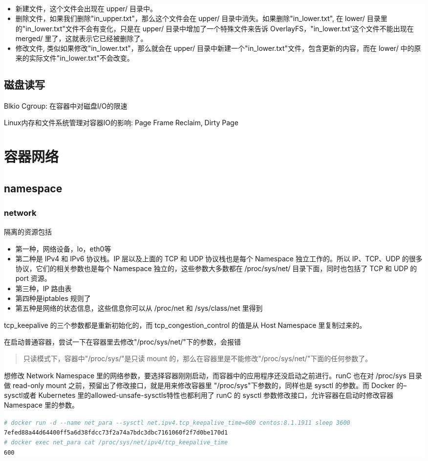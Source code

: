 - 新建文件，这个文件会出现在 upper/ 目录中。
- 删除文件，如果我们删除"in_upper.txt"，那么这个文件会在 upper/ 目录中消失。如果删除"in_lower.txt", 在 lower/ 目录里的"in_lower.txt"文件不会有变化，只是在 upper/ 目录中增加了一个特殊文件来告诉 OverlayFS，"in_lower.txt'这个文件不能出现在 merged/ 里了，这就表示它已经被删除了。
- 修改文件, 类似如果修改"in_lower.txt"，那么就会在 upper/ 目录中新建一个"in_lower.txt"文件，包含更新的内容，而在 lower/ 中的原来的实际文件"in_lower.txt"不会改变。

## 磁盘读写

Blkio Cgroup: 在容器中对磁盘I/O的限速

Linux内存和文件系统管理对容器IO的影响: Page Frame Reclaim, Dirty Page

# 容器网络

## namespace

### network

隔离的资源包括

- 第一种，网络设备，lo，eth0等
- 第二种是 IPv4 和 IPv6 协议栈。IP 层以及上面的 TCP 和 UDP 协议栈也是每个 Namespace 独立工作的。所以 IP、TCP、UDP 的很多协议，它们的相关参数也是每个 Namespace 独立的，这些参数大多数都在 /proc/sys/net/ 目录下面，同时也包括了 TCP 和 UDP 的 port 资源。
- 第三种，IP 路由表
- 第四种是iptables 规则了
- 第五种是网络的状态信息，这些信息你可以从 /proc/net 和 /sys/class/net 里得到

tcp_keepalive 的三个参数都是重新初始化的，而 tcp_congestion_control 的值是从 Host Namespace 里复制过来的。

在启动普通容器，尝试一下在容器里去修改"/proc/sys/net/"下的参数，会报错

> 只读模式下，容器中"/proc/sys/"是只读 mount 的，那么在容器里是不能修改"/proc/sys/net/"下面的任何参数了。

想修改 Network Namespace 里的网络参数，要选择容器刚刚启动，而容器中的应用程序还没启动之前进行。runC 也在对 /proc/sys 目录做 read-only mount 之前，预留出了修改接口，就是用来修改容器里 "/proc/sys"下参数的，同样也是 sysctl 的参数。而 Docker 的–sysctl或者 Kubernetes 里的allowed-unsafe-sysctls特性也都利用了 runC 的 sysctl 参数修改接口，允许容器在启动时修改容器 Namespace 里的参数。

```bash
# docker run -d --name net_para --sysctl net.ipv4.tcp_keepalive_time=600 centos:8.1.1911 sleep 3600
7efed88a44d64400ff5a6d38fdcc73f2a74a7bdc3dbc7161060f2f7d0be170d1
# docker exec net_para cat /proc/sys/net/ipv4/tcp_keepalive_time
600
```
